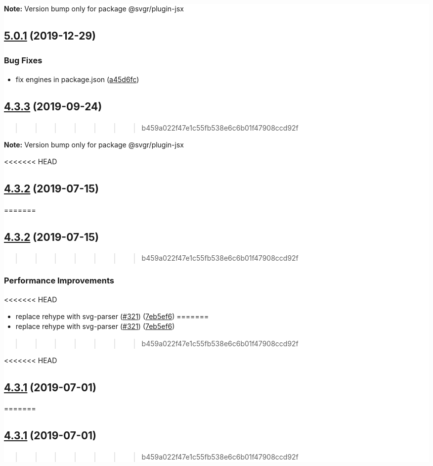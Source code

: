 **Note:** Version bump only for package @svgr/plugin-jsx





## [5.0.1](https://github.com/gregberge/svgr/tree/master/packages/plugin-jsx/compare/v5.0.0...v5.0.1) (2019-12-29)


### Bug Fixes

* fix engines in package.json ([a45d6fc](https://github.com/gregberge/svgr/tree/master/packages/plugin-jsx/commit/a45d6fc8b43402bec60ed4e9273f90fdc65a23a7))





## [4.3.3](https://github.com/gregberge/svgr/tree/master/packages/plugin-jsx/compare/v4.3.2...v4.3.3) (2019-09-24)
>>>>>>> b459a022f47e1c55fb538e6c6b01f47908ccd92f

**Note:** Version bump only for package @svgr/plugin-jsx





<<<<<<< HEAD
## [4.3.2](https://github.com/smooth-code/svgr/tree/master/packages/plugin-jsx/compare/v4.3.1...v4.3.2) (2019-07-15)
=======
## [4.3.2](https://github.com/gregberge/svgr/tree/master/packages/plugin-jsx/compare/v4.3.1...v4.3.2) (2019-07-15)
>>>>>>> b459a022f47e1c55fb538e6c6b01f47908ccd92f


### Performance Improvements

<<<<<<< HEAD
* replace rehype with svg-parser ([#321](https://github.com/smooth-code/svgr/tree/master/packages/plugin-jsx/issues/321)) ([7eb5ef6](https://github.com/smooth-code/svgr/tree/master/packages/plugin-jsx/commit/7eb5ef6))
=======
* replace rehype with svg-parser ([#321](https://github.com/gregberge/svgr/tree/master/packages/plugin-jsx/issues/321)) ([7eb5ef6](https://github.com/gregberge/svgr/tree/master/packages/plugin-jsx/commit/7eb5ef6))
>>>>>>> b459a022f47e1c55fb538e6c6b01f47908ccd92f





<<<<<<< HEAD
## [4.3.1](https://github.com/smooth-code/svgr/tree/master/packages/plugin-jsx/compare/v4.3.0...v4.3.1) (2019-07-01)
=======
## [4.3.1](https://github.com/gregberge/svgr/tree/master/packages/plugin-jsx/compare/v4.3.0...v4.3.1) (2019-07-01)
>>>>>>> b459a022f47e1c55fb538e6c6b01f47908ccd92f
